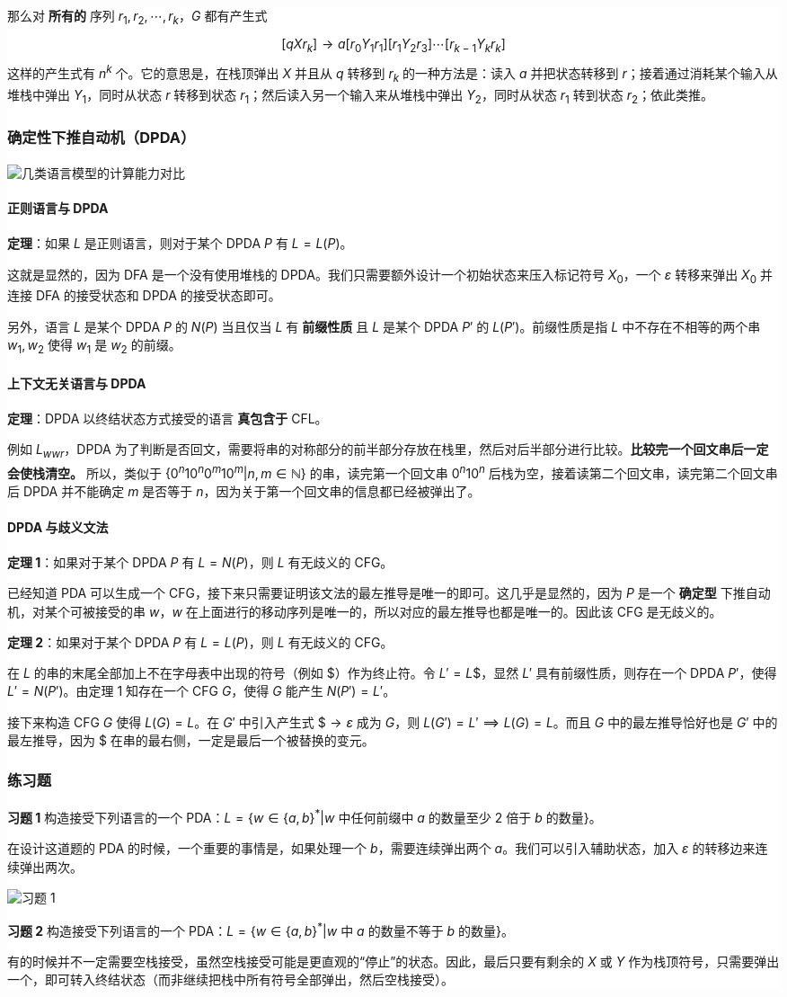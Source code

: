   那么对 **所有的** 序列 $r_1, r_2, \cdots, r_k$，$G$ 都有产生式
  $$
  [q X r_k] \to a[r_0 Y_1 r_1][r_1Y_2r_3]\cdots[r_{k-1}Y_kr_k]
  $$
  这样的产生式有 $n^k$ 个。它的意思是，在栈顶弹出 $X$ 并且从 $q$ 转移到 $r_k$ 的一种方法是：读入 $a$ 并把状态转移到 $r$；接着通过消耗某个输入从堆栈中弹出 $Y_1$，同时从状态 $r$ 转移到状态 $r_1$；然后读入另一个输入来从堆栈中弹出 $Y_2$，同时从状态 $r_1$ 转到状态 $r_2$；依此类推。

### 确定性下推自动机（DPDA）

![几类语言模型的计算能力对比](https://raw.githubusercontent.com/leverimmy/My-Blog/refs/heads/main/source/gallery/IATLC/Chap6/models.jpg)

#### 正则语言与 DPDA

**定理**：如果 $L$ 是正则语言，则对于某个 DPDA $P$ 有 $L = L(P)$。

这就是显然的，因为 DFA 是一个没有使用堆栈的 DPDA。我们只需要额外设计一个初始状态来压入标记符号 $X_0$，一个 $\varepsilon$ 转移来弹出 $X_0$ 并连接 DFA 的接受状态和 DPDA 的接受状态即可。

另外，语言 $L$ 是某个 DPDA $P$ 的 $N(P)$ 当且仅当 $L$ 有 **前缀性质** 且 $L$ 是某个 DPDA $P'$ 的 $L(P')$。前缀性质是指 $L$ 中不存在不相等的两个串 $w_1, w_2$ 使得 $w_1$ 是 $w_2$ 的前缀。

#### 上下文无关语言与 DPDA

**定理**：DPDA 以终结状态方式接受的语言 **真包含于**  CFL。

例如 $L_{wwr}$，DPDA 为了判断是否回文，需要将串的对称部分的前半部分存放在栈里，然后对后半部分进行比较。**比较完一个回文串后一定会使栈清空。** 所以，类似于 $\{0^n10^n0^m10^m | n, m \in \mathbb{N}\}$ 的串，读完第一个回文串 $0^n10^n$ 后栈为空，接着读第二个回文串，读完第二个回文串后 DPDA 并不能确定 $m$ 是否等于 $n$，因为关于第一个回文串的信息都已经被弹出了。

#### DPDA 与歧义文法

**定理 1**：如果对于某个 DPDA $P$ 有 $L = N(P)$，则 $L$ 有无歧义的 CFG。

已经知道 PDA 可以生成一个 CFG，接下来只需要证明该文法的最左推导是唯一的即可。这几乎是显然的，因为 $P$ 是一个 **确定型** 下推自动机，对某个可被接受的串 $w$，$w$ 在上面进行的移动序列是唯一的，所以对应的最左推导也都是唯一的。因此该 CFG 是无歧义的。

**定理 2**：如果对于某个 DPDA $P$ 有 $L = L(P)$，则 $L$ 有无歧义的 CFG。

在 $L$ 的串的末尾全部加上不在字母表中出现的符号（例如 $\$$）作为终止符。令 $L' = L\$$，显然 $L'$ 具有前缀性质，则存在一个 DPDA $P'$，使得 $L' = N(P')$。由定理 1 知存在一个 CFG $G$，使得 $G$ 能产生 $N(P') = L'$。

接下来构造 CFG $G$ 使得 $L(G) = L$。在 $G'$ 中引入产生式 $\$ \to \varepsilon$ 成为 $G$，则 $L(G') = L' \implies L(G) = L$。而且 $G$ 中的最左推导恰好也是 $G'$ 中的最左推导，因为 $\$$ 在串的最右侧，一定是最后一个被替换的变元。

### 练习题

**习题 1** 构造接受下列语言的一个 PDA：$L = \{w \in \{a, b\}^*| w \text{ 中任何前缀中 } a \text{ 的数量至少 } 2 \text{ 倍于 } b \text{ 的数量}\}$。

在设计这道题的 PDA 的时候，一个重要的事情是，如果处理一个 $b$，需要连续弹出两个 $a$。我们可以引入辅助状态，加入 $\varepsilon$ 的转移边来连续弹出两次。

![习题 1](https://raw.githubusercontent.com/leverimmy/My-Blog/refs/heads/main/source/gallery/IATLC/Chap6/exercise1.png)

**习题 2** 构造接受下列语言的一个 PDA：$L = \{w \in \{a, b\}^*| w \text{ 中 } a \text{ 的数量不等于 } b \text{ 的数量}\}$。

有的时候并不一定需要空栈接受，虽然空栈接受可能是更直观的“停止”的状态。因此，最后只要有剩余的 $X$ 或 $Y$ 作为栈顶符号，只需要弹出一个，即可转入终结状态（而非继续把栈中所有符号全部弹出，然后空栈接受）。
